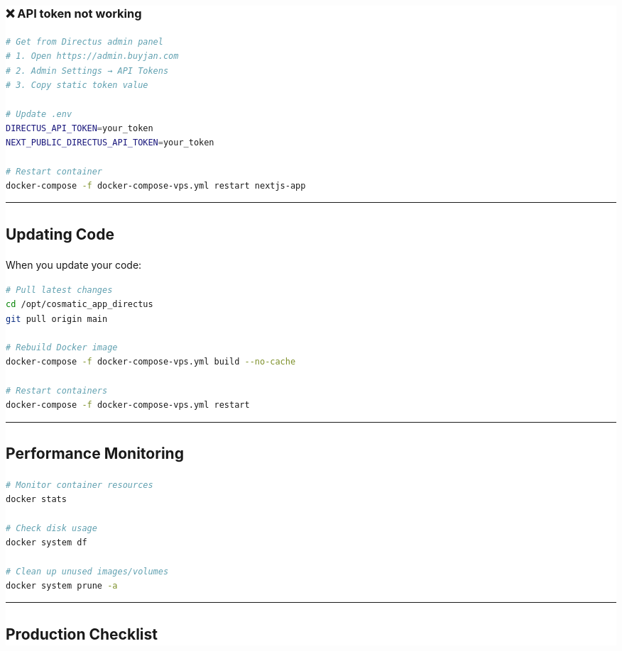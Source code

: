 ### ❌ API token not working
```bash
# Get from Directus admin panel
# 1. Open https://admin.buyjan.com
# 2. Admin Settings → API Tokens
# 3. Copy static token value

# Update .env
DIRECTUS_API_TOKEN=your_token
NEXT_PUBLIC_DIRECTUS_API_TOKEN=your_token

# Restart container
docker-compose -f docker-compose-vps.yml restart nextjs-app
```

---

## Updating Code

When you update your code:

```bash
# Pull latest changes
cd /opt/cosmatic_app_directus
git pull origin main

# Rebuild Docker image
docker-compose -f docker-compose-vps.yml build --no-cache

# Restart containers
docker-compose -f docker-compose-vps.yml restart
```

---

## Performance Monitoring

```bash
# Monitor container resources
docker stats

# Check disk usage
docker system df

# Clean up unused images/volumes
docker system prune -a
```

---

## Production Checklist

